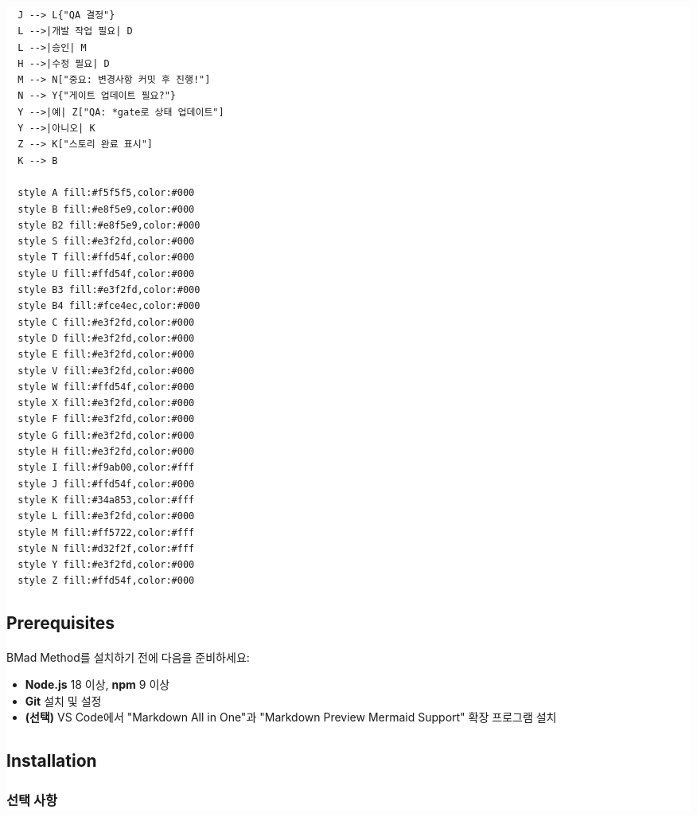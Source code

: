```mermaid
  J --> L{"QA 결정"}
  L -->|개발 작업 필요| D
  L -->|승인| M
  H -->|수정 필요| D
  M --> N["중요: 변경사항 커밋 후 진행!"]
  N --> Y{"게이트 업데이트 필요?"}
  Y -->|예| Z["QA: *gate로 상태 업데이트"]
  Y -->|아니오| K
  Z --> K["스토리 완료 표시"]
  K --> B

  style A fill:#f5f5f5,color:#000
  style B fill:#e8f5e9,color:#000
  style B2 fill:#e8f5e9,color:#000
  style S fill:#e3f2fd,color:#000
  style T fill:#ffd54f,color:#000
  style U fill:#ffd54f,color:#000
  style B3 fill:#e3f2fd,color:#000
  style B4 fill:#fce4ec,color:#000
  style C fill:#e3f2fd,color:#000
  style D fill:#e3f2fd,color:#000
  style E fill:#e3f2fd,color:#000
  style V fill:#e3f2fd,color:#000
  style W fill:#ffd54f,color:#000
  style X fill:#e3f2fd,color:#000
  style F fill:#e3f2fd,color:#000
  style G fill:#e3f2fd,color:#000
  style H fill:#e3f2fd,color:#000
  style I fill:#f9ab00,color:#fff
  style J fill:#ffd54f,color:#000
  style K fill:#34a853,color:#fff
  style L fill:#e3f2fd,color:#000
  style M fill:#ff5722,color:#fff
  style N fill:#d32f2f,color:#fff
  style Y fill:#e3f2fd,color:#000
  style Z fill:#ffd54f,color:#000
```

## Prerequisites

BMad Method를 설치하기 전에 다음을 준비하세요:

- **Node.js** 18 이상, **npm** 9 이상
- **Git** 설치 및 설정
- **(선택)** VS Code에서 "Markdown All in One"과 "Markdown Preview Mermaid Support" 확장 프로그램 설치

## Installation

### 선택 사항
